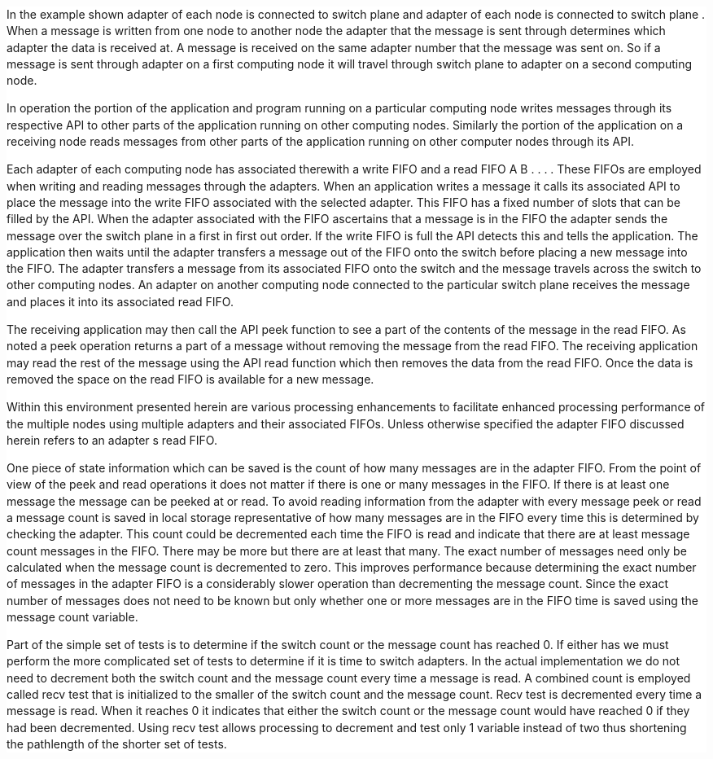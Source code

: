 In the example shown adapter of each node is connected to switch plane and adapter of each node is connected to switch plane . When a message is written from one node to another node the adapter that the message is sent through determines which adapter the data is received at. A message is received on the same adapter number that the message was sent on. So if a message is sent through adapter on a first computing node it will travel through switch plane to adapter on a second computing node.

In operation the portion of the application and program running on a particular computing node writes messages through its respective API to other parts of the application running on other computing nodes. Similarly the portion of the application on a receiving node reads messages from other parts of the application running on other computer nodes through its API.

Each adapter of each computing node has associated therewith a write FIFO and a read FIFO A B . . . . These FIFOs are employed when writing and reading messages through the adapters. When an application writes a message it calls its associated API to place the message into the write FIFO associated with the selected adapter. This FIFO has a fixed number of slots that can be filled by the API. When the adapter associated with the FIFO ascertains that a message is in the FIFO the adapter sends the message over the switch plane in a first in first out order. If the write FIFO is full the API detects this and tells the application. The application then waits until the adapter transfers a message out of the FIFO onto the switch before placing a new message into the FIFO. The adapter transfers a message from its associated FIFO onto the switch and the message travels across the switch to other computing nodes. An adapter on another computing node connected to the particular switch plane receives the message and places it into its associated read FIFO.

The receiving application may then call the API peek function to see a part of the contents of the message in the read FIFO. As noted a peek operation returns a part of a message without removing the message from the read FIFO. The receiving application may read the rest of the message using the API read function which then removes the data from the read FIFO. Once the data is removed the space on the read FIFO is available for a new message.

Within this environment presented herein are various processing enhancements to facilitate enhanced processing performance of the multiple nodes using multiple adapters and their associated FIFOs. Unless otherwise specified the adapter FIFO discussed herein refers to an adapter s read FIFO.

One piece of state information which can be saved is the count of how many messages are in the adapter FIFO. From the point of view of the peek and read operations it does not matter if there is one or many messages in the FIFO. If there is at least one message the message can be peeked at or read. To avoid reading information from the adapter with every message peek or read a message count is saved in local storage representative of how many messages are in the FIFO every time this is determined by checking the adapter. This count could be decremented each time the FIFO is read and indicate that there are at least message count messages in the FIFO. There may be more but there are at least that many. The exact number of messages need only be calculated when the message count is decremented to zero. This improves performance because determining the exact number of messages in the adapter FIFO is a considerably slower operation than decrementing the message count. Since the exact number of messages does not need to be known but only whether one or more messages are in the FIFO time is saved using the message count variable.

Part of the simple set of tests is to determine if the switch count or the message count has reached 0. If either has we must perform the more complicated set of tests to determine if it is time to switch adapters. In the actual implementation we do not need to decrement both the switch count and the message count every time a message is read. A combined count is employed called recv test that is initialized to the smaller of the switch count and the message count. Recv test is decremented every time a message is read. When it reaches 0 it indicates that either the switch count or the message count would have reached 0 if they had been decremented. Using recv test allows processing to decrement and test only 1 variable instead of two thus shortening the pathlength of the shorter set of tests.
